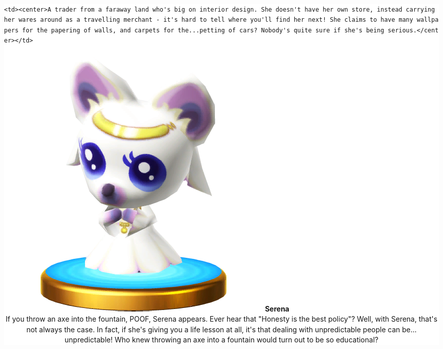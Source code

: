     <td><center>A trader from a faraway land who's big on interior design. She doesn't have her own store, instead carrying her wares around as a travelling merchant - it's hard to tell where you'll find her next! She claims to have many wallpapers for the papering of walls, and carpets for the...petting of cars? Nobody's quite sure if she's being serious.</center></td>
  </tr>
  <tr>
    <th><a href="Serena.png" ><img src="Serena_T.png" /></a></th>
    <th><b>Serena</b></th>
    <td><center>If you throw an axe into the fountain, POOF, Serena appears. Ever hear that "Honesty is the best policy"? Well, with Serena, that's not always the case. In fact, if she's giving you a life lesson at all, it's that dealing with unpredictable people can be... unpredictable! Who knew throwing an axe into a fountain would turn out to be so educational?</center></td>
  </tr>
  <tr>